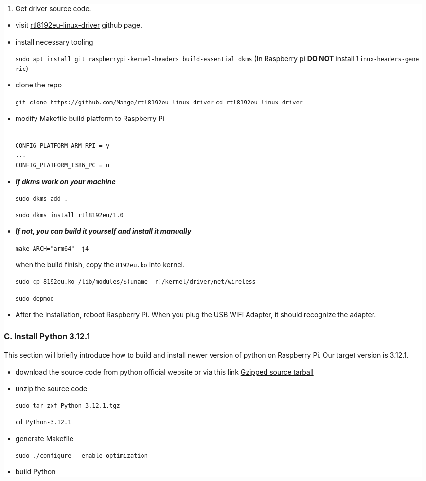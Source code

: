 1. Get driver source code.

- visit [rtl8192eu-linux-driver](https://github.com/Mange/rtl8192eu-linux-driver) github page.

- install necessary tooling 
  
    `sudo apt install git raspberrypi-kernel-headers build-essential dkms`
    (In Raspberry pi **DO NOT** install `linux-headers-generic`)

- clone the repo

    `git clone https://github.com/Mange/rtl8192eu-linux-driver`
    `cd rtl8192eu-linux-driver`

- modify Makefile build platform to Raspberry Pi

  ```
  ...
  CONFIG_PLATFORM_ARM_RPI = y
  ...
  CONFIG_PLATFORM_I386_PC = n
  ```

- ***If dkms work on your machine***

    `sudo dkms add .`

    `sudo dkms install rtl8192eu/1.0`

- ***If not, you can build it yourself and install it manually***

    `make ARCH="arm64" -j4`

    when the build finish, copy the `8192eu.ko` into kernel.

    `sudo cp 8192eu.ko /lib/modules/$(uname -r)/kernel/driver/net/wireless`

    `sudo depmod`

- After the installation, reboot Raspberry Pi. When you plug the USB WiFi Adapter, it should recognize the adapter.

### C. Install Python 3.12.1

This section will briefly introduce how to build and install newer version of python on Raspberry Pi. Our target version is 3.12.1.

- download the source code from python official website or via this link [Gzipped source tarball](https://www.python.org/ftp/python/3.12.1/Python-3.12.1.tgz)

- unzip the source code

    `sudo tar zxf Python-3.12.1.tgz`

    `cd Python-3.12.1`

- generate Makefile

    `sudo ./configure --enable-optimization`

- build Python
    